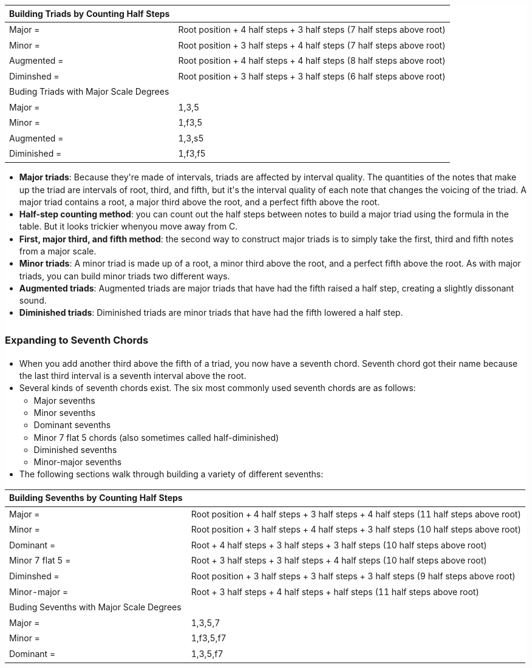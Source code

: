 
| Building Triads by Counting Half Steps ||
| --------|------------------------------|
| Major = | Root position + 4 half steps + 3 half steps (7 half steps above root) |
| Minor = | Root position + 3 half steps + 4 half steps (7 half steps above root) |
| Augmented = | Root position + 4 half steps + 4 half steps (8 half steps above root) |
| Diminshed = | Root position + 3 half steps + 3 half steps (6 half steps above root) |
| Buding Triads with Major Scale Degrees ||
| Major = | 1,3,5 |
| Minor = | 1,f3,5|
| Augmented = | 1,3,s5|
| Diminished = | 1,f3,f5|

- **Major triads**: Because they're made of intervals, triads are affected by interval quality. The quantities of the notes that make up the triad are intervals of root, third, and fifth, but it's the interval quality of each note that changes the voicing of the triad. A major triad contains a root, a major third above the root, and a perfect fifth above the root.
- **Half-step counting method**: you can count out the half steps between notes to build a major triad using the formula in the table. But it looks trickier whenyou move away from C.
- **First, major third, and fifth method**: the second way to construct major triads is to simply take the first, third and fifth notes from a major scale.
- **Minor triads**: A minor triad is made up of a root, a minor third above the root, and a perfect fifth above the root. As with major triads, you can build minor triads two different ways.
- **Augmented triads**: Augmented triads are major triads that have had the fifth raised a half step, creating a slightly dissonant sound.
- **Diminished triads**: Diminished triads are minor triads that have had the fifth lowered a half step.
### Expanding to Seventh Chords
- When you add another third above the fifth of a triad, you now have a seventh chord. Seventh chord got their name because the last third interval is a seventh interval above the root.
- Several kinds of seventh chords exist. The six most commonly used seventh chords are as follows:
  * Major sevenths
  * Minor sevenths
  * Dominant sevenths
  * Minor 7 flat 5 chords (also sometimes called half-diminished)
  * Diminished sevenths
  * Minor-major sevenths
- The following sections walk through building a variety of different sevenths:

| Building Sevenths by Counting Half Steps ||
| --------|------------------------------|
| Major = | Root position + 4 half steps + 3 half steps + 4 half steps (11 half steps above root) |
| Minor = | Root position + 3 half steps + 4 half steps + 3 half steps (10 half steps above root) |
| Dominant = | Root + 4 half steps + 3 half steps + 3 half steps (10 half steps above root) |
| Minor 7 flat 5 = | Root + 3 half steps + 3 half steps + 4 half steps (10 half steps above root) |
| Diminshed = | Root position + 3 half steps + 3 half steps + 3 half steps (9 half steps above root) |
| Minor-major = | Root + 3 half steps + 4 half steps + half steps (11 half steps above root) |
| Buding Sevenths with Major Scale Degrees ||
| Major = | 1,3,5,7 |
| Minor = | 1,f3,5,f7 |
| Dominant = | 1,3,5,f7 |